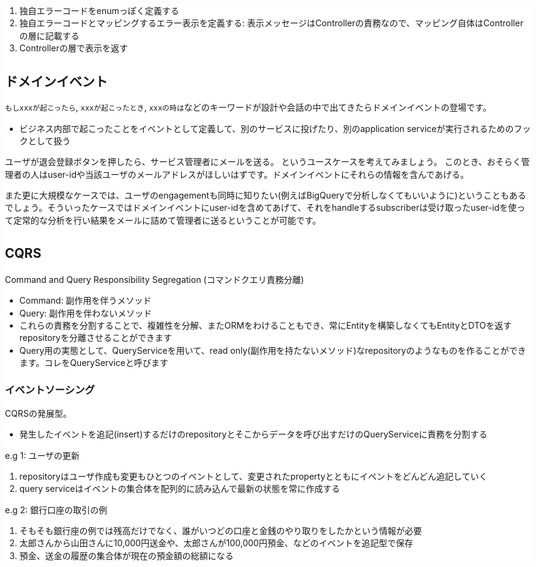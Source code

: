 1. 独自エラーコードをenumっぽく定義する
2. 独自エラーコードとマッピングするエラー表示を定義する: 表示メッセージはControllerの責務なので、マッピング自体はControllerの層に記載する
3. Controllerの層で表示を返す

## ドメインイベント

`もしxxxが起こったら`, `xxxが起こったとき`, `xxxの時は`などのキーワードが設計や会話の中で出てきたらドメインイベントの登場です。

- ビジネス内部で起こったことをイベントとして定義して、別のサービスに投げたり、別のapplication serviceが実行されるためのフックとして扱う

ユーザが退会登録ボタンを押したら、サービス管理者にメールを送る。 というユースケースを考えてみましょう。
このとき、おそらく管理者の人はuser-idや当該ユーザのメールアドレスがほしいはずです。ドメインイベントにそれらの情報を含んであげる。

また更に大規模なケースでは、ユーザのengagementも同時に知りたい(例えばBigQueryで分析しなくてもいいように)ということもあるでしょう。そういったケースではドメインイベントにuser-idを含めてあげて、それをhandleするsubscriberは受け取ったuser-idを使って定常的な分析を行い結果をメールに詰めて管理者に送るということが可能です。

## CQRS

Command and Query Responsibility Segregation (コマンドクエリ責務分離)

- Command: 副作用を伴うメソッド
- Query: 副作用を伴わないメソッド
- これらの責務を分割することで、複雑性を分解、またORMをわけることもでき、常にEntityを構築しなくてもEntityとDTOを返すrepositoryを分離させることができます
- Query用の実態として、QueryServiceを用いて、read only(副作用を持たないメソッド)なrepositoryのようなものを作ることができます。コレをQueryServiceと呼びます

### イベントソーシング

CQRSの発展型。

- 発生したイベントを追記(insert)するだけのrepositoryとそこからデータを呼び出すだけのQueryServiceに責務を分割する

e.g 1: ユーザの更新

1. repositoryはユーザ作成も変更もひとつのイベントとして、変更されたpropertyとともにイベントをどんどん追記していく
2. query serviceはイベントの集合体を配列的に読み込んで最新の状態を常に作成する

e.g 2: 銀行口座の取引の例

1. そもそも銀行座の例では残高だけでなく、誰がいつどの口座と金銭のやり取りをしたかという情報が必要
2. 太郎さんから山田さんに10,000円送金や、太郎さんが100,000円預金、などのイベントを追記型で保存
3. 預金、送金の履歴の集合体が現在の預金額の総額になる